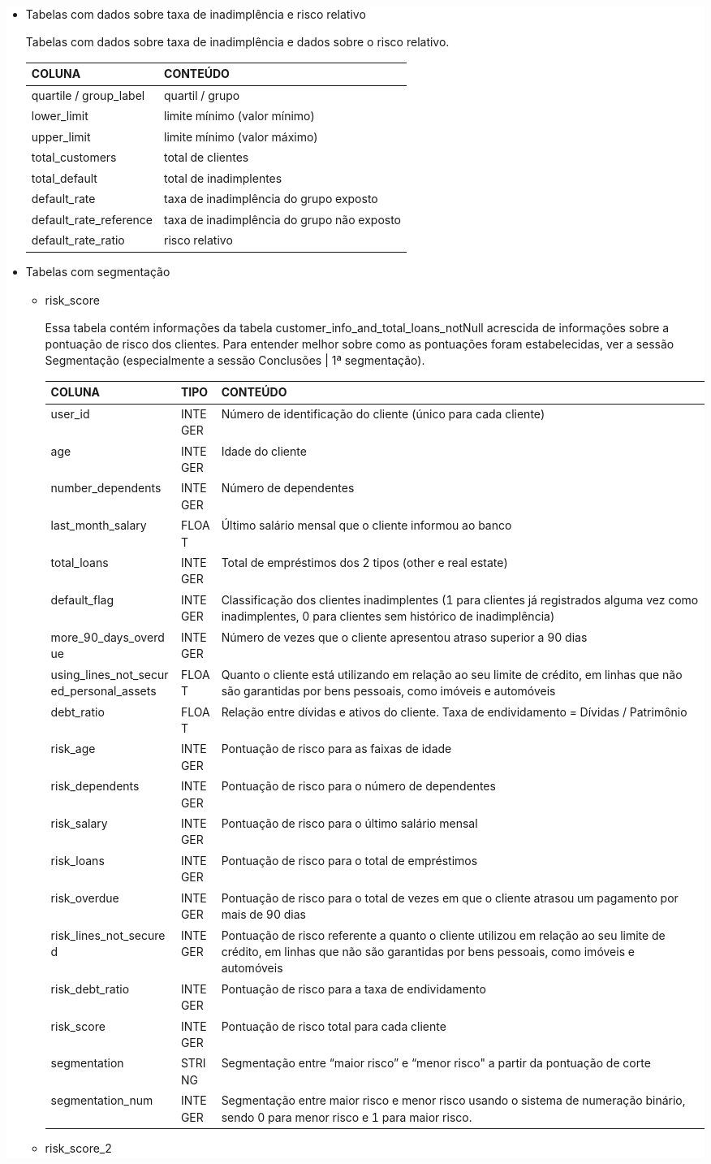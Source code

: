 - Tabelas com dados sobre taxa de inadimplência e risco relativo
    
    Tabelas com dados sobre taxa de inadimplência e dados sobre o risco relativo.
    
    | COLUNA | CONTEÚDO |
    | --- | --- |
    | quartile / group_label | quartil / grupo |
    | lower_limit | limite mínimo (valor mínimo) |
    | upper_limit | limite mínimo (valor máximo) |
    | total_customers | total de clientes |
    | total_default | total de inadimplentes |
    | default_rate | taxa de inadimplência do grupo exposto |
    | default_rate_reference | taxa de inadimplência do grupo não exposto |
    | default_rate_ratio | risco relativo |
- Tabelas com segmentação
    - risk_score
        
        Essa tabela contém informações da tabela customer_info_and_total_loans_notNull acrescida de informações sobre a pontuação de risco dos clientes. Para entender melhor sobre como as pontuações foram estabelecidas, ver a sessão Segmentação (especialmente a sessão Conclusões | 1ª segmentação).
        
        | COLUNA | TIPO | CONTEÚDO |
        | --- | --- | --- |
        | user_id | INTEGER | Número de identificação do cliente (único para cada cliente) |
        | age | INTEGER | Idade do cliente |
        | number_dependents | INTEGER | Número de dependentes |
        | last_month_salary | FLOAT | Último salário mensal que o cliente informou ao banco |
        | total_loans | INTEGER | Total de empréstimos dos 2 tipos (other e real estate) |
        | default_flag | INTEGER | Classificação dos clientes inadimplentes (1 para clientes já registrados alguma vez como inadimplentes, 0 para clientes sem histórico de inadimplência) |
        | more_90_days_overdue | INTEGER | Número de vezes que o cliente apresentou atraso superior a 90 dias |
        | using_lines_not_secured_personal_assets | FLOAT | Quanto o cliente está utilizando em relação ao seu limite de crédito, em linhas que não são garantidas por bens pessoais, como imóveis e automóveis |
        | debt_ratio | FLOAT | Relação entre dívidas e ativos do cliente. Taxa de endividamento = Dívidas / Patrimônio |
        | risk_age | INTEGER | Pontuação de risco para as faixas de idade |
        | risk_dependents | INTEGER | Pontuação de risco para o número de dependentes |
        | risk_salary | INTEGER | Pontuação de risco para o último salário mensal |
        | risk_loans | INTEGER | Pontuação de risco para o total de empréstimos |
        | risk_overdue | INTEGER | Pontuação de risco para o total de vezes em que o cliente atrasou um pagamento por mais de 90 dias |
        | risk_lines_not_secured | INTEGER | Pontuação de risco referente a quanto o cliente utilizou em relação ao seu limite de crédito, em linhas que não são garantidas por bens pessoais, como imóveis e automóveis |
        | risk_debt_ratio | INTEGER | Pontuação de risco para a taxa de endividamento |
        | risk_score | INTEGER | Pontuação de risco total para cada cliente |
        | segmentation | STRING | Segmentação entre “maior risco” e “menor risco" a partir da pontuação de corte |
        | segmentation_num | INTEGER | Segmentação entre maior risco e menor risco usando o sistema de numeração binário, sendo 0 para menor risco e 1 para maior risco. |
    - risk_score_2
        